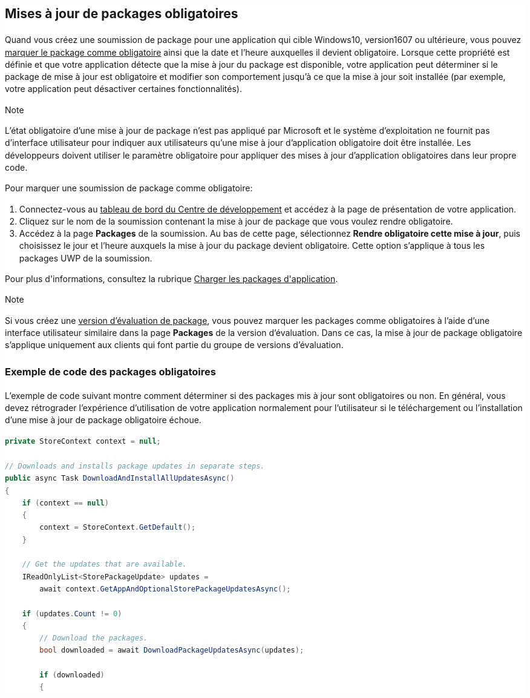 ## <a name="mandatory-package-updates"></a>Mises à jour de packages obligatoires

Quand vous créez une soumission de package pour une application qui cible Windows10, version1607 ou ultérieure, vous pouvez [marquer le package comme obligatoire](../publish/upload-app-packages.md#mandatory-update) ainsi que la date et l’heure auxquelles il devient obligatoire. Lorsque cette propriété est définie et que votre application détecte que la mise à jour du package est disponible, votre application peut déterminer si le package de mise à jour est obligatoire et modifier son comportement jusqu’à ce que la mise à jour soit installée (par exemple, votre application peut désactiver certaines fonctionnalités).

> [!NOTE]
> L’état obligatoire d’une mise à jour de package n’est pas appliqué par Microsoft et le système d’exploitation ne fournit pas d’interface utilisateur pour indiquer aux utilisateurs qu’une mise à jour d’application obligatoire doit être installée. Les développeurs doivent utiliser le paramètre obligatoire pour appliquer des mises à jour d’application obligatoires dans leur propre code.  

Pour marquer une soumission de package comme obligatoire:

1. Connectez-vous au [tableau de bord du Centre de développement](https://dev.windows.com/overview) et accédez à la page de présentation de votre application.
2. Cliquez sur le nom de la soumission contenant la mise à jour de package que vous voulez rendre obligatoire.
3. Accédez à la page **Packages** de la soumission. Au bas de cette page, sélectionnez **Rendre obligatoire cette mise à jour**, puis choisissez le jour et l’heure auxquels la mise à jour du package devient obligatoire. Cette option s’applique à tous les packages UWP de la soumission.

Pour plus d'informations, consultez la rubrique [Charger les packages d'application](../publish/upload-app-packages.md).

> [!NOTE]
> Si vous créez une [version d’évaluation de package](../publish/package-flights.md), vous pouvez marquer les packages comme obligatoires à l’aide d’une interface utilisateur similaire dans la page **Packages** de la version d’évaluation. Dans ce cas, la mise à jour de package obligatoire s’applique uniquement aux clients qui font partie du groupe de versions d’évaluation.

### <a name="code-example-for-mandatory-packages"></a>Exemple de code des packages obligatoires

L’exemple de code suivant montre comment déterminer si des packages mis à jour sont obligatoires ou non. En général, vous devez rétrograder l’expérience d’utilisation de votre application normalement pour l’utilisateur si le téléchargement ou l’installation d’une mise à jour de package obligatoire échoue.

```csharp
private StoreContext context = null;

// Downloads and installs package updates in separate steps.
public async Task DownloadAndInstallAllUpdatesAsync()
{
    if (context == null)
    {
        context = StoreContext.GetDefault();
    }  

    // Get the updates that are available.
    IReadOnlyList<StorePackageUpdate> updates =
        await context.GetAppAndOptionalStorePackageUpdatesAsync();

    if (updates.Count != 0)
    {
        // Download the packages.
        bool downloaded = await DownloadPackageUpdatesAsync(updates);

        if (downloaded)
        {
```